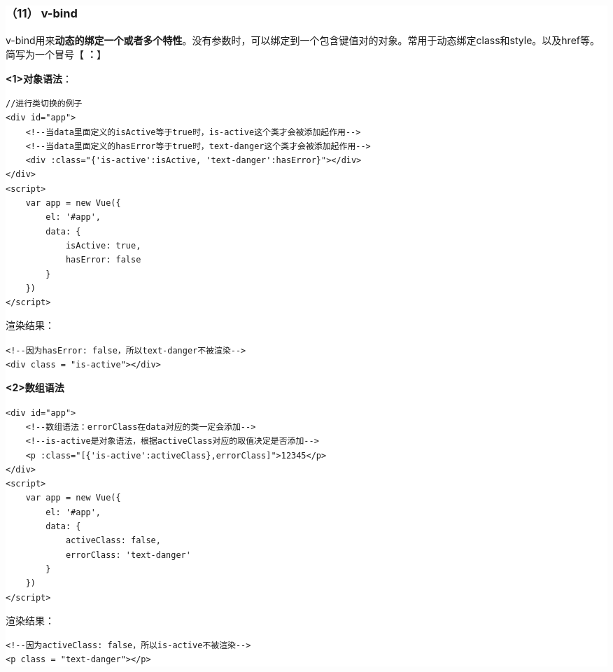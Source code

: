 ### （11） **v-bind**

 v-bind用来**动态的绑定一个或者多个特性**。没有参数时，可以绑定到一个包含键值对的对象。常用于动态绑定class和style。以及href等。
 简写为一个冒号【  **：**】

**<1>对象语法**：

```vue
//进行类切换的例子
<div id="app">
    <!--当data里面定义的isActive等于true时，is-active这个类才会被添加起作用-->
    <!--当data里面定义的hasError等于true时，text-danger这个类才会被添加起作用-->
    <div :class="{'is-active':isActive, 'text-danger':hasError}"></div>
</div>
<script>
    var app = new Vue({
        el: '#app',
        data: {
            isActive: true,  
            hasError: false
        }
    })
</script>
```

渲染结果：

```vue
<!--因为hasError: false，所以text-danger不被渲染-->
<div class = "is-active"></div>
```

**<2>数组语法**

```vue
<div id="app">
    <!--数组语法：errorClass在data对应的类一定会添加-->
    <!--is-active是对象语法，根据activeClass对应的取值决定是否添加-->
    <p :class="[{'is-active':activeClass},errorClass]">12345</p>
</div>
<script>
    var app = new Vue({
        el: '#app',
        data: {
            activeClass: false,
            errorClass: 'text-danger'
        }
    })
</script>
```

渲染结果：

```vue
<!--因为activeClass: false，所以is-active不被渲染-->
<p class = "text-danger"></p>
```

